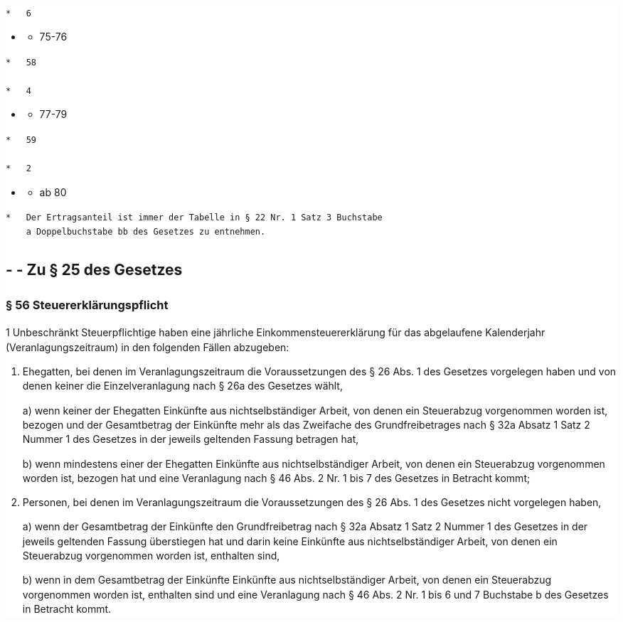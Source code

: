     *   6


*    *   75-76

    *   58

    *   4


*    *   77-79

    *   59

    *   2


*    *   ab 80

    *   Der Ertragsanteil ist immer der Tabelle in § 22 Nr. 1 Satz 3 Buchstabe
        a Doppelbuchstabe bb des Gesetzes zu entnehmen.

## - - Zu § 25 des Gesetzes

### § 56 Steuererklärungspflicht

1             Unbeschränkt Steuerpflichtige haben eine jährliche
Einkommensteuererklärung für das abgelaufene Kalenderjahr
(Veranlagungszeitraum) in den folgenden Fällen abzugeben:

1.  Ehegatten, bei denen im Veranlagungszeitraum die Voraussetzungen des §
    26 Abs. 1 des Gesetzes vorgelegen haben und von denen keiner die
    Einzelveranlagung nach § 26a des Gesetzes wählt,

    a)  wenn keiner der Ehegatten Einkünfte aus nichtselbständiger Arbeit, von
        denen ein Steuerabzug vorgenommen worden ist, bezogen und der
        Gesamtbetrag der Einkünfte mehr als das Zweifache des
        Grundfreibetrages nach § 32a Absatz 1 Satz 2 Nummer 1 des Gesetzes in
        der jeweils geltenden Fassung betragen hat,


    b)  wenn mindestens einer der Ehegatten Einkünfte aus nichtselbständiger
        Arbeit, von denen ein Steuerabzug vorgenommen worden ist, bezogen hat
        und eine Veranlagung nach § 46 Abs. 2 Nr. 1 bis 7 des Gesetzes in
        Betracht kommt;





2.  Personen, bei denen im Veranlagungszeitraum die Voraussetzungen des §
    26 Abs. 1 des Gesetzes nicht vorgelegen haben,

    a)  wenn der Gesamtbetrag der Einkünfte den Grundfreibetrag nach § 32a
        Absatz 1 Satz 2 Nummer 1 des Gesetzes in der jeweils geltenden Fassung
        überstiegen hat und darin keine Einkünfte aus nichtselbständiger
        Arbeit, von denen ein Steuerabzug vorgenommen worden ist, enthalten
        sind,


    b)  wenn in dem Gesamtbetrag der Einkünfte Einkünfte aus
        nichtselbständiger Arbeit, von denen ein Steuerabzug vorgenommen
        worden ist, enthalten sind und eine Veranlagung nach § 46 Abs. 2 Nr. 1
        bis 6 und 7 Buchstabe b des Gesetzes in Betracht kommt.
